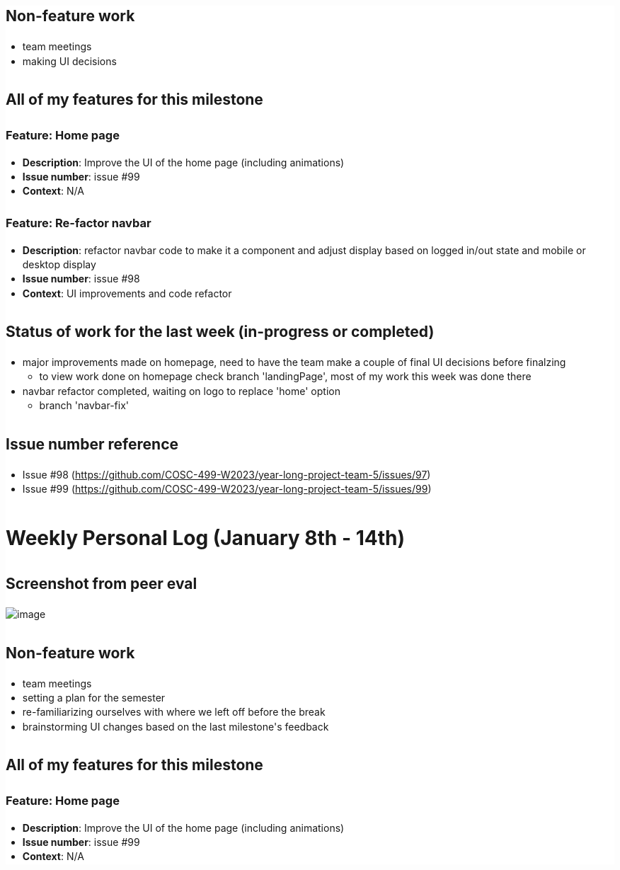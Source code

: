 ## Non-feature work
- team meetings
- making UI decisions

## All of my features for **this milestone**

### **Feature**: Home page
- **Description**: Improve the UI of the home page (including animations)
- **Issue number**: issue #99
- **Context**: N/A

### **Feature**: Re-factor navbar
- **Description**: refactor navbar code to make it a component and adjust display based on logged in/out state and mobile or desktop display
- **Issue number**: issue #98
- **Context**: UI improvements and code refactor

## Status of work for the **last week** (in-progress or completed)
- major improvements made on homepage, need to have the team make a couple of final UI decisions before finalzing
  - to view work done on homepage check branch 'landingPage', most of my work this week was done there
- navbar refactor completed, waiting on logo to replace 'home' option
  - branch 'navbar-fix'

## Issue number reference
- Issue #98 (https://github.com/COSC-499-W2023/year-long-project-team-5/issues/97)
- Issue #99 (https://github.com/COSC-499-W2023/year-long-project-team-5/issues/99)

# Weekly Personal Log (January 8th - 14th)

## Screenshot from peer eval
![image](https://github.com/COSC-499-W2023/year-long-project-team-5/assets/79242419/bb366c01-63bd-445b-8f70-37cb6ac3f067)

## Non-feature work
- team meetings
- setting a plan for the semester
- re-familiarizing ourselves with where we left off before the break
- brainstorming UI changes based on the last milestone's feedback

## All of my features for **this milestone**

### **Feature**: Home page
- **Description**: Improve the UI of the home page (including animations)
- **Issue number**: issue #99
- **Context**: N/A

